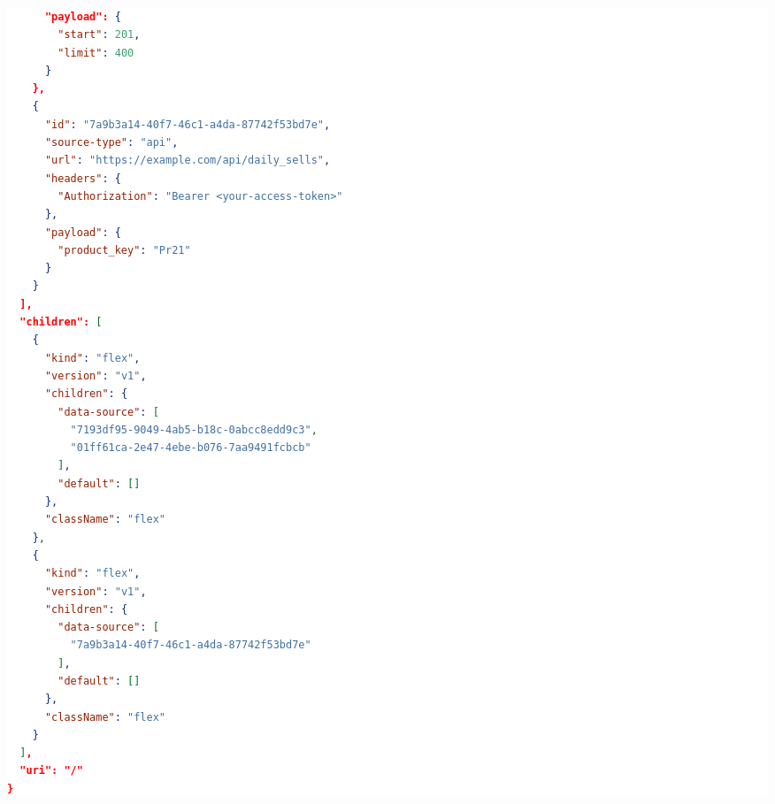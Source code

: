 ```json
      "payload": {
        "start": 201,
        "limit": 400
      }
    },
    {
      "id": "7a9b3a14-40f7-46c1-a4da-87742f53bd7e",
      "source-type": "api",
      "url": "https://example.com/api/daily_sells",
      "headers": {
        "Authorization": "Bearer <your-access-token>"
      },
      "payload": {
        "product_key": "Pr21"
      }
    }
  ],
  "children": [
    {
      "kind": "flex",
      "version": "v1",
      "children": {
        "data-source": [
          "7193df95-9049-4ab5-b18c-0abcc8edd9c3",
          "01ff61ca-2e47-4ebe-b076-7aa9491fcbcb"
        ],
        "default": []
      },
      "className": "flex"
    },
    {
      "kind": "flex",
      "version": "v1",
      "children": {
        "data-source": [
          "7a9b3a14-40f7-46c1-a4da-87742f53bd7e"
        ],
        "default": []
      },
      "className": "flex"
    }
  ],
  "uri": "/"
}
```

